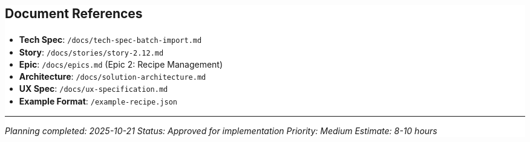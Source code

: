 
## Document References

- **Tech Spec**: `/docs/tech-spec-batch-import.md`
- **Story**: `/docs/stories/story-2.12.md`
- **Epic**: `/docs/epics.md` (Epic 2: Recipe Management)
- **Architecture**: `/docs/solution-architecture.md`
- **UX Spec**: `/docs/ux-specification.md`
- **Example Format**: `/example-recipe.json`

---

_Planning completed: 2025-10-21_
_Status: Approved for implementation_
_Priority: Medium_
_Estimate: 8-10 hours_
